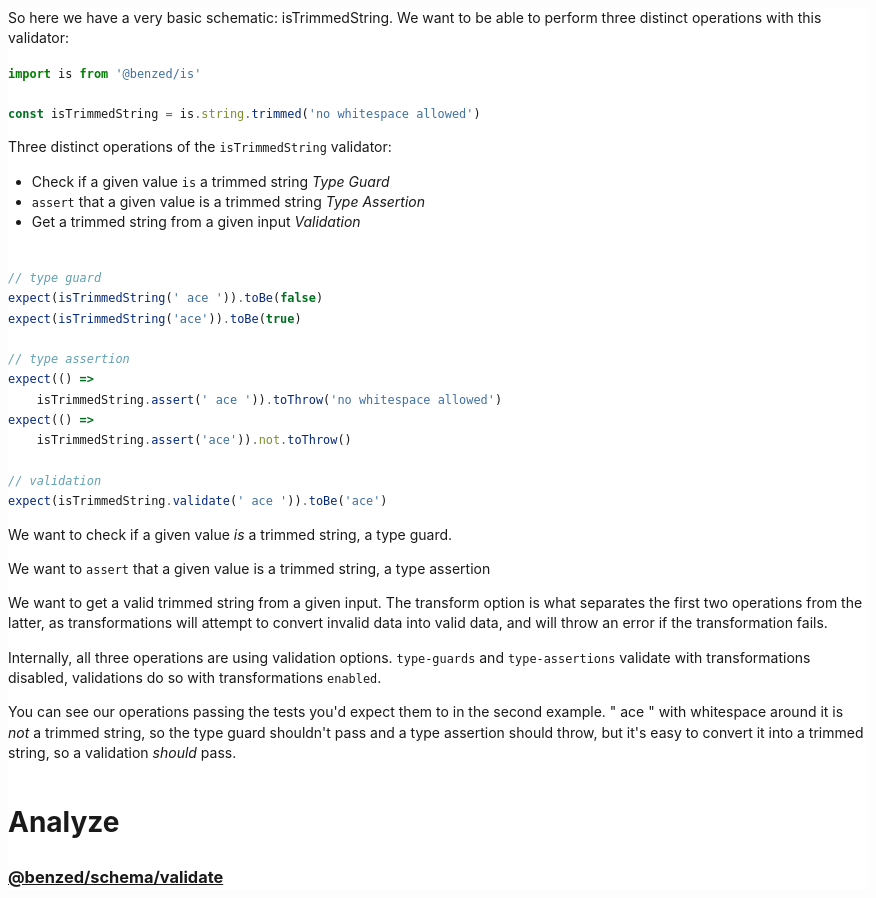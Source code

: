 
So here we have a very basic schematic: isTrimmedString. We want to be able to perform three distinct operations with this validator:

```ts
import is from '@benzed/is'

const isTrimmedString = is.string.trimmed('no whitespace allowed')

```

Three distinct operations of the `isTrimmedString` validator:
- Check if a given value `is` a trimmed string *Type Guard*
- `assert` that a given value is a trimmed string *Type Assertion*
- Get a trimmed string from a given input *Validation*

```ts

// type guard
expect(isTrimmedString(' ace ')).toBe(false)
expect(isTrimmedString('ace')).toBe(true)

// type assertion
expect(() =>
    isTrimmedString.assert(' ace ')).toThrow('no whitespace allowed')
expect(() =>
    isTrimmedString.assert('ace')).not.toThrow()

// validation 
expect(isTrimmedString.validate(' ace ')).toBe('ace')
```


We want to check if a given value *is* a trimmed string, a type guard.


We want to `assert` that a given value is a trimmed string, a type assertion


We want to get a valid trimmed string from a given input. The transform option is what separates the first two operations from the latter, as transformations will attempt to convert invalid data into valid data, and will throw an error if the transformation fails.


Internally, all three operations are using validation options. `type-guards` and `type-assertions` validate with transformations disabled, validations do so with transformations `enabled`. 


You can see our operations passing the tests you'd expect them to in the second example. " ace " with whitespace around it is *not* a trimmed string, so the type guard shouldn't pass and a type assertion should throw, but it's easy to convert it into a trimmed string, so a validation *should* pass.

# Analyze

### [@benzed/schema/validate](https://github.com/BenZed/benzed-ts/tree/is-presentation/packages/schema/src/validate.ts)
